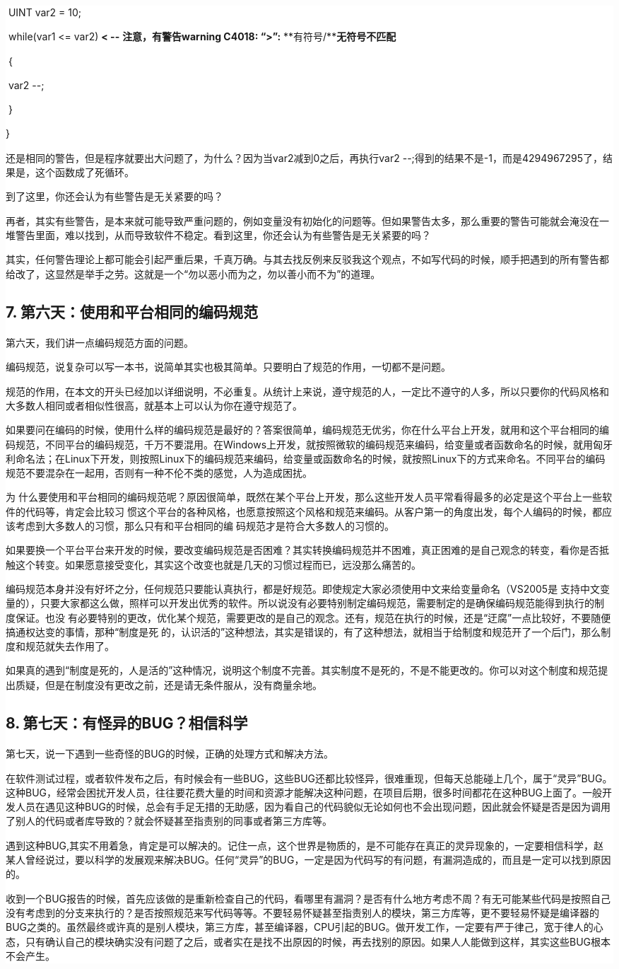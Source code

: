 ​    UINT var2 = 10;

 

​    while(var1 <= var2)  **< --** **注意，有警告warning C4018: “>”:** **有符号/****无符号不匹配**

​    {

​       var2 --;

​    }

}

还是相同的警告，但是程序就要出大问题了，为什么？因为当var2减到0之后，再执行var2 --;得到的结果不是-1，而是4294967295了，结果是，这个函数成了死循环。

到了这里，你还会认为有些警告是无关紧要的吗？

再者，其实有些警告，是本来就可能导致严重问题的，例如变量没有初始化的问题等。但如果警告太多，那么重要的警告可能就会淹没在一堆警告里面，难以找到，从而导致软件不稳定。看到这里，你还会认为有些警告是无关紧要的吗？

其实，任何警告理论上都可能会引起严重后果，千真万确。与其去找反例来反驳我这个观点，不如写代码的时候，顺手把遇到的所有警告都给改了，这显然是举手之劳。这就是一个“勿以恶小而为之，勿以善小而不为”的道理。

## 7.   第六天：使用和平台相同的编码规范

第六天，我们讲一点编码规范方面的问题。

编码规范，说复杂可以写一本书，说简单其实也极其简单。只要明白了规范的作用，一切都不是问题。

规范的作用，在本文的开头已经加以详细说明，不必重复。从统计上来说，遵守规范的人，一定比不遵守的人多，所以只要你的代码风格和大多数人相同或者相似性很高，就基本上可以认为你在遵守规范了。

如果要问在编码的时候，使用什么样的编码规范是最好的？答案很简单，编码规范无优劣，你在什么平台上开发，就用和这个平台相同的编码规范，不同平台的编码规范，千万不要混用。在Windows上开发，就按照微软的编码规范来编码，给变量或者函数命名的时候，就用匈牙利命名法；在Linux下开发，则按照Linux下的编码规范来编码，给变量或函数命名的时候，就按照Linux下的方式来命名。不同平台的编码规范不要混杂在一起用，否则有一种不伦不类的感觉，人为造成困扰。

为 什么要使用和平台相同的编码规范呢？原因很简单，既然在某个平台上开发，那么这些开发人员平常看得最多的必定是这个平台上一些软件的代码等，肯定会比较习 惯这个平台的各种风格，也愿意按照这个风格和规范来编码。从客户第一的角度出发，每个人编码的时候，都应该考虑到大多数人的习惯，那么只有和平台相同的编 码规范才是符合大多数人的习惯的。

如果要换一个平台平台来开发的时候，要改变编码规范是否困难？其实转换编码规范并不困难，真正困难的是自己观念的转变，看你是否抵触这个转变。如果愿意接受变化，其实这个改变也就是几天的习惯过程而已，远没那么痛苦的。

编码规范本身并没有好坏之分，任何规范只要能认真执行，都是好规范。即使规定大家必须使用中文来给变量命名（VS2005是 支持中文变量的），只要大家都这么做，照样可以开发出优秀的软件。所以说没有必要特别制定编码规范，需要制定的是确保编码规范能得到执行的制度保证。也没 有必要特别的更改，优化某个规范，需要更改的是自己的观念。还有，规范在执行的时候，还是“迂腐”一点比较好，不要随便搞通权达变的事情，那种“制度是死 的，认识活的”这种想法，其实是错误的，有了这种想法，就相当于给制度和规范开了一个后门，那么制度和规范就失去作用了。

如果真的遇到“制度是死的，人是活的”这种情况，说明这个制度不完善。其实制度不是死的，不是不能更改的。你可以对这个制度和规范提出质疑，但是在制度没有更改之前，还是请无条件服从，没有商量余地。

## 8.   第七天：有怪异的BUG？相信科学

第七天，说一下遇到一些奇怪的BUG的时候，正确的处理方式和解决方法。

在软件测试过程，或者软件发布之后，有时候会有一些BUG，这些BUG还都比较怪异，很难重现，但每天总能碰上几个，属于“灵异”BUG。这种BUG，经常会困扰开发人员，往往要花费大量的时间和资源才能解决这种问题，在项目后期，很多时间都花在这种BUG上面了。一般开发人员在遇见这种BUG的时候，总会有手足无措的无助感，因为看自己的代码貌似无论如何也不会出现问题，因此就会怀疑是否是因为调用了别人的代码或者库导致的？就会怀疑甚至指责别的同事或者第三方库等。

遇到这种BUG,其实不用着急，肯定是可以解决的。记住一点，这个世界是物质的，是不可能存在真正的灵异现象的，一定要相信科学，赵某人曾经说过，要以科学的发展观来解决BUG。任何“灵异”的BUG，一定是因为代码写的有问题，有漏洞造成的，而且是一定可以找到原因的。

收到一个BUG报告的时候，首先应该做的是重新检查自己的代码，看哪里有漏洞？是否有什么地方考虑不周？有无可能某些代码是按照自己没有考虑到的分支来执行的？是否按照规范来写代码等等。不要轻易怀疑甚至指责别人的模块，第三方库等，更不要轻易怀疑是编译器的BUG之类的。虽然最终或许真的是别人模块，第三方库，甚至编译器，CPU引起的BUG。做开发工作，一定要有严于律己，宽于律人的心态，只有确认自己的模块确实没有问题了之后，或者实在是找不出原因的时候，再去找别的原因。如果人人能做到这样，其实这些BUG根本不会产生。
